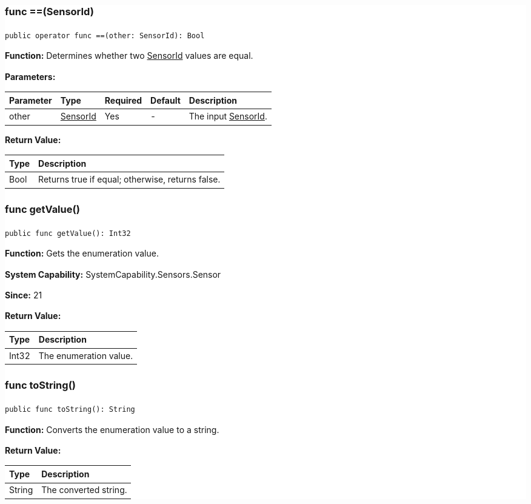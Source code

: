 ### func ==(SensorId)

```cangjie
public operator func ==(other: SensorId): Bool
```

**Function:** Determines whether two [SensorId](#enum-sensorid) values are equal.

**Parameters:**

| Parameter | Type | Required | Default | Description |
|:---|:---|:---|:---|:---|
| other | [SensorId](#enum-sensorid) | Yes | - | The input [SensorId](#enum-sensorid). |

**Return Value:**

| Type | Description |
|:----|:----|
| Bool | Returns true if equal; otherwise, returns false. |

### func getValue()

```cangjie
public func getValue(): Int32
```

**Function:** Gets the enumeration value.

**System Capability:** SystemCapability.Sensors.Sensor

**Since:** 21

**Return Value:**

| Type | Description |
|:----|:----|
| Int32 | The enumeration value. |

### func toString()

```cangjie
public func toString(): String
```

**Function:** Converts the enumeration value to a string.

**Return Value:**

| Type | Description |
|:----|:----|
| String | The converted string. |